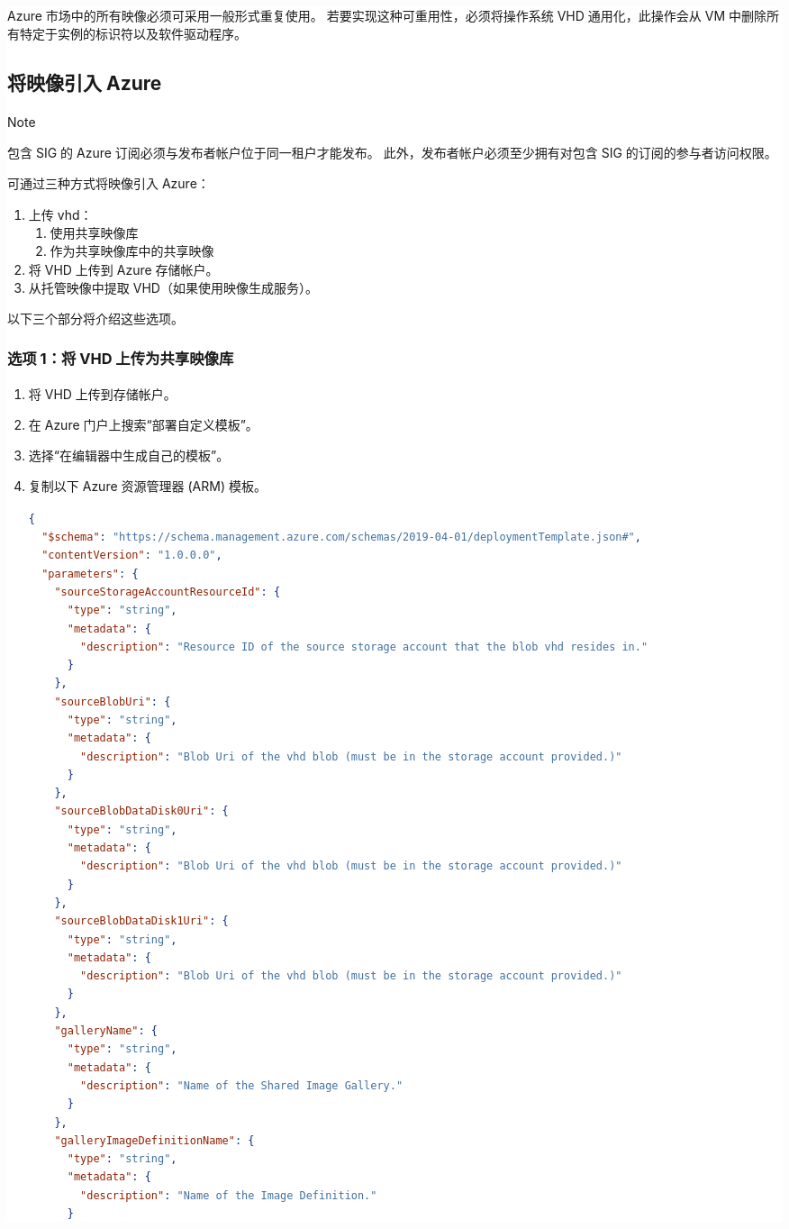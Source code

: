 Azure 市场中的所有映像必须可采用一般形式重复使用。 若要实现这种可重用性，必须将操作系统 VHD 通用化，此操作会从 VM 中删除所有特定于实例的标识符以及软件驱动程序。

## <a name="bring-your-image-into-azure"></a>将映像引入 Azure

> [!NOTE]
> 包含 SIG 的 Azure 订阅必须与发布者帐户位于同一租户才能发布。 此外，发布者帐户必须至少拥有对包含 SIG 的订阅的参与者访问权限。

可通过三种方式将映像引入 Azure：

1. 上传 vhd：
    1. 使用共享映像库
    1. 作为共享映像库中的共享映像
1. 将 VHD 上传到 Azure 存储帐户。
1. 从托管映像中提取 VHD（如果使用映像生成服务）。

以下三个部分将介绍这些选项。

### <a name="option-1-upload-the-vhd-as-shared-image-gallery"></a>选项 1：将 VHD 上传为共享映像库

1. 将 VHD 上传到存储帐户。
2. 在 Azure 门户上搜索“部署自定义模板”。
3. 选择“在编辑器中生成自己的模板”。
4. 复制以下 Azure 资源管理器 (ARM) 模板。

    ```json
    {
      "$schema": "https://schema.management.azure.com/schemas/2019-04-01/deploymentTemplate.json#",
      "contentVersion": "1.0.0.0",
      "parameters": {
        "sourceStorageAccountResourceId": {
          "type": "string",
          "metadata": {
            "description": "Resource ID of the source storage account that the blob vhd resides in."
          }
        },
        "sourceBlobUri": {
          "type": "string",
          "metadata": {
            "description": "Blob Uri of the vhd blob (must be in the storage account provided.)"
          }
        },
        "sourceBlobDataDisk0Uri": {
          "type": "string",
          "metadata": {
            "description": "Blob Uri of the vhd blob (must be in the storage account provided.)"
          }
        },
        "sourceBlobDataDisk1Uri": {
          "type": "string",
          "metadata": {
            "description": "Blob Uri of the vhd blob (must be in the storage account provided.)"
          }
        },
        "galleryName": {
          "type": "string",
          "metadata": {
            "description": "Name of the Shared Image Gallery."
          }
        },
        "galleryImageDefinitionName": {
          "type": "string",
          "metadata": {
            "description": "Name of the Image Definition."
          }